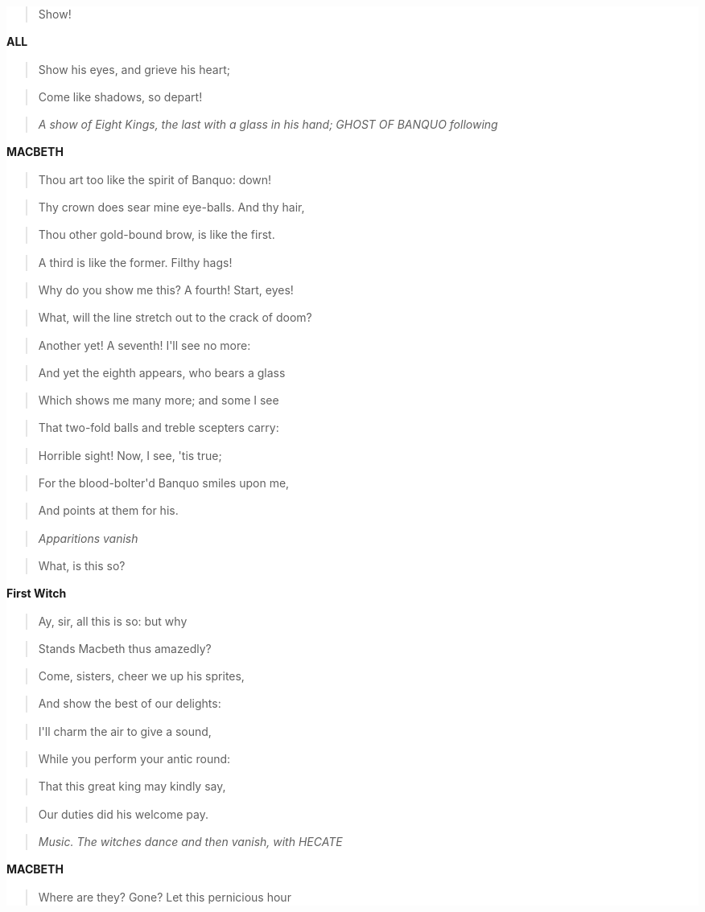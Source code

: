 > Show!

**ALL**

> Show his eyes, and grieve his heart;

> Come like shadows, so depart!

> *A show of Eight Kings, the last with a glass in his hand; GHOST OF BANQUO following*

**MACBETH**

> Thou art too like the spirit of Banquo: down!

> Thy crown does sear mine eye-balls. And thy hair,

> Thou other gold-bound brow, is like the first.

> A third is like the former. Filthy hags!

> Why do you show me this? A fourth! Start, eyes!

> What, will the line stretch out to the crack of doom?

> Another yet! A seventh! I'll see no more:

> And yet the eighth appears, who bears a glass

> Which shows me many more; and some I see

> That two-fold balls and treble scepters carry:

> Horrible sight! Now, I see, 'tis true;

> For the blood-bolter'd Banquo smiles upon me,

> And points at them for his.

> *Apparitions vanish*

> What, is this so?

**First Witch**

> Ay, sir, all this is so: but why

> Stands Macbeth thus amazedly?

> Come, sisters, cheer we up his sprites,

> And show the best of our delights:

> I'll charm the air to give a sound,

> While you perform your antic round:

> That this great king may kindly say,

> Our duties did his welcome pay.

> *Music. The witches dance and then vanish, with HECATE*

**MACBETH**

> Where are they? Gone? Let this pernicious hour
